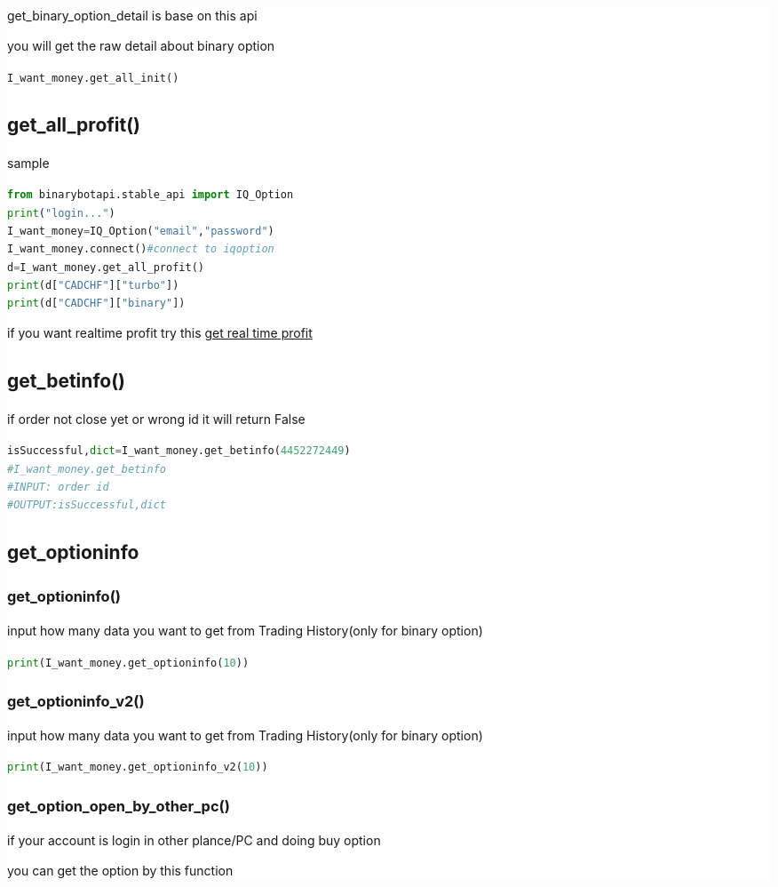 get_binary_option_detail is base on this api 

you will get the raw detail about binary option
```
I_want_money.get_all_init()
```

## get_all_profit()

sample

```python
from binarybotapi.stable_api import IQ_Option
print("login...")
I_want_money=IQ_Option("email","password")
I_want_money.connect()#connect to iqoption
d=I_want_money.get_all_profit()
print(d["CADCHF"]["turbo"])
print(d["CADCHF"]["binary"])
```

if you want realtime profit try this
[get real time profit](/all/#get_commission_change)

## get_betinfo()

if order not close yet or wrong id it will return False
```python
isSuccessful,dict=I_want_money.get_betinfo(4452272449)
#I_want_money.get_betinfo 
#INPUT: order id
#OUTPUT:isSuccessful,dict
```
## get_optioninfo

### get_optioninfo()

input how many data you want to get from Trading History(only for binary option)
```python
print(I_want_money.get_optioninfo(10))
```

### get_optioninfo_v2()

input how many data you want to get from Trading History(only for binary option)
```python
print(I_want_money.get_optioninfo_v2(10))
```
### get_option_open_by_other_pc()

if your account is login in other plance/PC and doing buy option

you can get the option by this function
